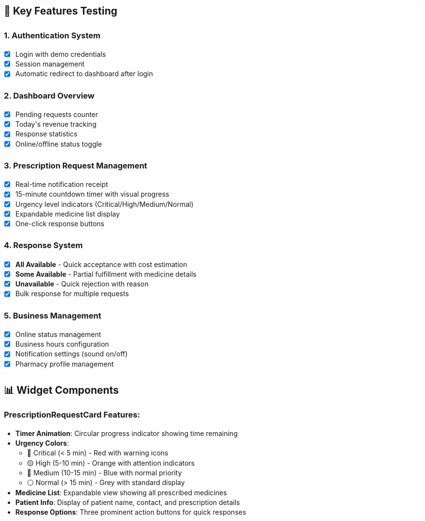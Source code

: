 ## 🔧 Key Features Testing

### 1. Authentication System

- [x] Login with demo credentials
- [x] Session management
- [x] Automatic redirect to dashboard after login

### 2. Dashboard Overview

- [x] Pending requests counter
- [x] Today's revenue tracking
- [x] Response statistics
- [x] Online/offline status toggle

### 3. Prescription Request Management

- [x] Real-time notification receipt
- [x] 15-minute countdown timer with visual progress
- [x] Urgency level indicators (Critical/High/Medium/Normal)
- [x] Expandable medicine list display
- [x] One-click response buttons

### 4. Response System

- [x] **All Available** - Quick acceptance with cost estimation
- [x] **Some Available** - Partial fulfillment with medicine details
- [x] **Unavailable** - Quick rejection with reason
- [x] Bulk response for multiple requests

### 5. Business Management

- [x] Online status management
- [x] Business hours configuration
- [x] Notification settings (sound on/off)
- [x] Pharmacy profile management

## 📊 Widget Components

### PrescriptionRequestCard Features:

- **Timer Animation**: Circular progress indicator showing time remaining
- **Urgency Colors**:
  - 🔴 Critical (< 5 min) - Red with warning icons
  - 🟡 High (5-10 min) - Orange with attention indicators
  - 🔵 Medium (10-15 min) - Blue with normal priority
  - ⚪ Normal (> 15 min) - Grey with standard display
- **Medicine List**: Expandable view showing all prescribed medicines
- **Patient Info**: Display of patient name, contact, and prescription details
- **Response Options**: Three prominent action buttons for quick responses
